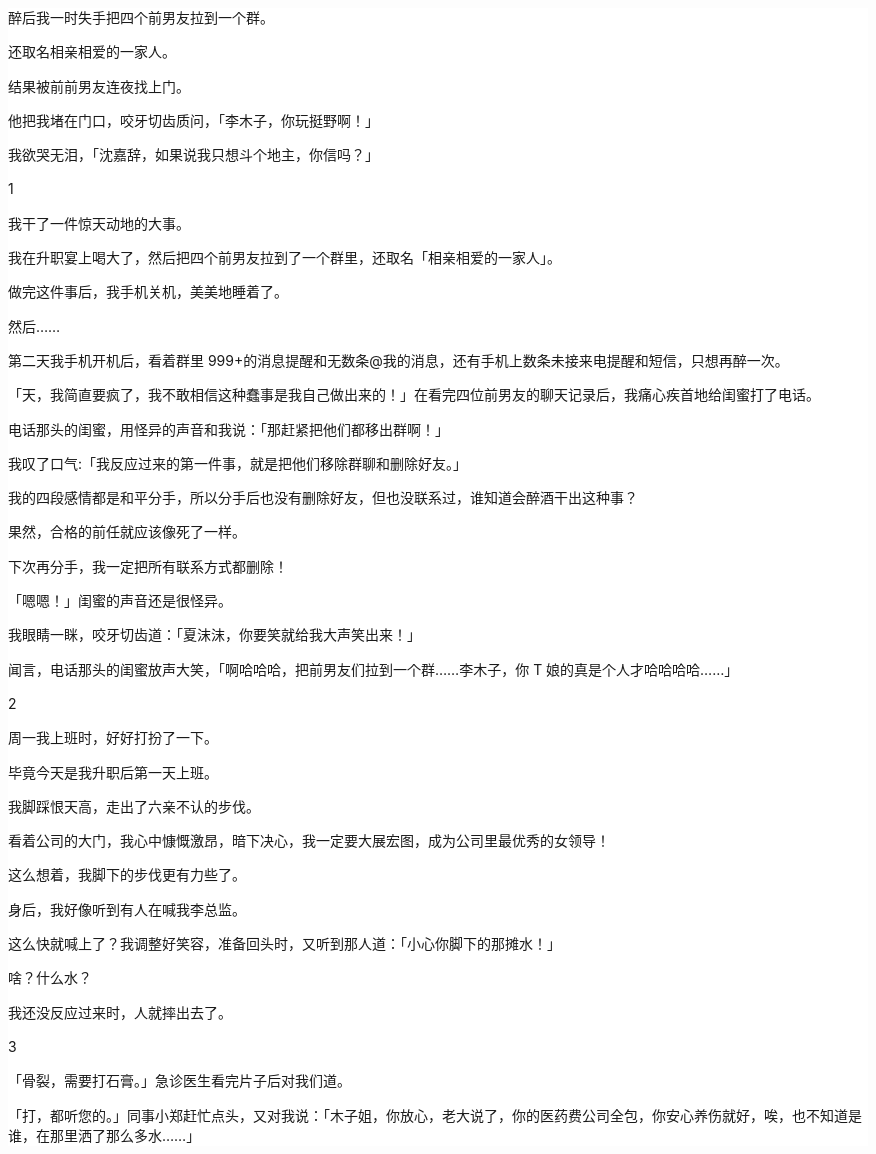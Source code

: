 醉后我一时失手把四个前男友拉到一个群。

还取名相亲相爱的一家人。

结果被前前男友连夜找上门。

他把我堵在门口，咬牙切齿质问，「李木子，你玩挺野啊！」

我欲哭无泪，「沈嘉辞，如果说我只想斗个地主，你信吗？」

1

我干了一件惊天动地的大事。

我在升职宴上喝大了，然后把四个前男友拉到了一个群里，还取名「相亲相爱的一家人」。

做完这件事后，我手机关机，美美地睡着了。

然后……

第二天我手机开机后，看着群里 999+的消息提醒和无数条\@我的消息，还有手机上数条未接来电提醒和短信，只想再醉一次。

「天，我简直要疯了，我不敢相信这种蠢事是我自己做出来的！」在看完四位前男友的聊天记录后，我痛心疾首地给闺蜜打了电话。

电话那头的闺蜜，用怪异的声音和我说：「那赶紧把他们都移出群啊！」

我叹了口气:「我反应过来的第一件事，就是把他们移除群聊和删除好友。」

我的四段感情都是和平分手，所以分手后也没有删除好友，但也没联系过，谁知道会醉酒干出这种事？

果然，合格的前任就应该像死了一样。

下次再分手，我一定把所有联系方式都删除！

「嗯嗯！」闺蜜的声音还是很怪异。

我眼睛一眯，咬牙切齿道：「夏沫沫，你要笑就给我大声笑出来！」

闻言，电话那头的闺蜜放声大笑，「啊哈哈哈，把前男友们拉到一个群……李木子，你 T 娘的真是个人才哈哈哈哈……」

2

周一我上班时，好好打扮了一下。

毕竟今天是我升职后第一天上班。

我脚踩恨天高，走出了六亲不认的步伐。

看着公司的大门，我心中慷慨激昂，暗下决心，我一定要大展宏图，成为公司里最优秀的女领导！

这么想着，我脚下的步伐更有力些了。

身后，我好像听到有人在喊我李总监。

这么快就喊上了？我调整好笑容，准备回头时，又听到那人道：「小心你脚下的那摊水！」

啥？什么水？

我还没反应过来时，人就摔出去了。

3

「骨裂，需要打石膏。」急诊医生看完片子后对我们道。

「打，都听您的。」同事小郑赶忙点头，又对我说：「木子姐，你放心，老大说了，你的医药费公司全包，你安心养伤就好，唉，也不知道是谁，在那里洒了那么多水……」

